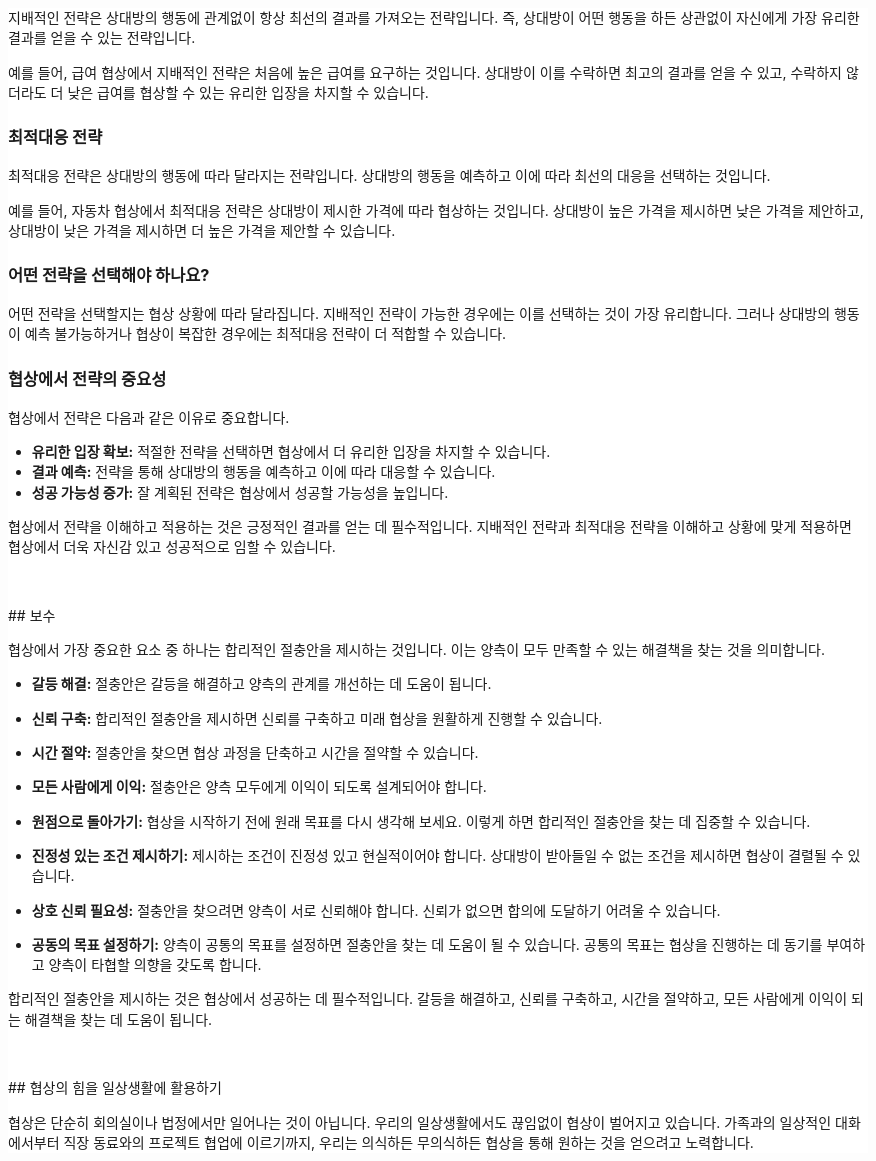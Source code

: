 지배적인 전략은 상대방의 행동에 관계없이 항상 최선의 결과를 가져오는 전략입니다. 즉, 상대방이 어떤 행동을 하든 상관없이 자신에게 가장 유리한 결과를 얻을 수 있는 전략입니다.

예를 들어, 급여 협상에서 지배적인 전략은 처음에 높은 급여를 요구하는 것입니다. 상대방이 이를 수락하면 최고의 결과를 얻을 수 있고, 수락하지 않더라도 더 낮은 급여를 협상할 수 있는 유리한 입장을 차지할 수 있습니다.

### 최적대응 전략

최적대응 전략은 상대방의 행동에 따라 달라지는 전략입니다. 상대방의 행동을 예측하고 이에 따라 최선의 대응을 선택하는 것입니다.

예를 들어, 자동차 협상에서 최적대응 전략은 상대방이 제시한 가격에 따라 협상하는 것입니다. 상대방이 높은 가격을 제시하면 낮은 가격을 제안하고, 상대방이 낮은 가격을 제시하면 더 높은 가격을 제안할 수 있습니다.

### 어떤 전략을 선택해야 하나요?

어떤 전략을 선택할지는 협상 상황에 따라 달라집니다. 지배적인 전략이 가능한 경우에는 이를 선택하는 것이 가장 유리합니다. 그러나 상대방의 행동이 예측 불가능하거나 협상이 복잡한 경우에는 최적대응 전략이 더 적합할 수 있습니다.

### 협상에서 전략의 중요성

협상에서 전략은 다음과 같은 이유로 중요합니다.

* **유리한 입장 확보:** 적절한 전략을 선택하면 협상에서 더 유리한 입장을 차지할 수 있습니다.
* **결과 예측:** 전략을 통해 상대방의 행동을 예측하고 이에 따라 대응할 수 있습니다.
* **성공 가능성 증가:** 잘 계획된 전략은 협상에서 성공할 가능성을 높입니다.

협상에서 전략을 이해하고 적용하는 것은 긍정적인 결과를 얻는 데 필수적입니다. 지배적인 전략과 최적대응 전략을 이해하고 상황에 맞게 적용하면 협상에서 더욱 자신감 있고 성공적으로 임할 수 있습니다.

<p>&nbsp;</p>
## 보수

협상에서 가장 중요한 요소 중 하나는 합리적인 절충안을 제시하는 것입니다. 이는 양측이 모두 만족할 수 있는 해결책을 찾는 것을 의미합니다.



* **갈등 해결:** 절충안은 갈등을 해결하고 양측의 관계를 개선하는 데 도움이 됩니다.
* **신뢰 구축:** 합리적인 절충안을 제시하면 신뢰를 구축하고 미래 협상을 원활하게 진행할 수 있습니다.
* **시간 절약:** 절충안을 찾으면 협상 과정을 단축하고 시간을 절약할 수 있습니다.
* **모든 사람에게 이익:** 절충안은 양측 모두에게 이익이 되도록 설계되어야 합니다.



* **원점으로 돌아가기:** 협상을 시작하기 전에 원래 목표를 다시 생각해 보세요. 이렇게 하면 합리적인 절충안을 찾는 데 집중할 수 있습니다.
* **진정성 있는 조건 제시하기:** 제시하는 조건이 진정성 있고 현실적이어야 합니다. 상대방이 받아들일 수 없는 조건을 제시하면 협상이 결렬될 수 있습니다.
* **상호 신뢰 필요성:** 절충안을 찾으려면 양측이 서로 신뢰해야 합니다. 신뢰가 없으면 합의에 도달하기 어려울 수 있습니다.
* **공동의 목표 설정하기:** 양측이 공통의 목표를 설정하면 절충안을 찾는 데 도움이 될 수 있습니다. 공통의 목표는 협상을 진행하는 데 동기를 부여하고 양측이 타협할 의향을 갖도록 합니다.

합리적인 절충안을 제시하는 것은 협상에서 성공하는 데 필수적입니다. 갈등을 해결하고, 신뢰를 구축하고, 시간을 절약하고, 모든 사람에게 이익이 되는 해결책을 찾는 데 도움이 됩니다.

<p>&nbsp;</p>
## 협상의 힘을 일상생활에 활용하기

협상은 단순히 회의실이나 법정에서만 일어나는 것이 아닙니다. 우리의 일상생활에서도 끊임없이 협상이 벌어지고 있습니다. 가족과의 일상적인 대화에서부터 직장 동료와의 프로젝트 협업에 이르기까지, 우리는 의식하든 무의식하든 협상을 통해 원하는 것을 얻으려고 노력합니다.
